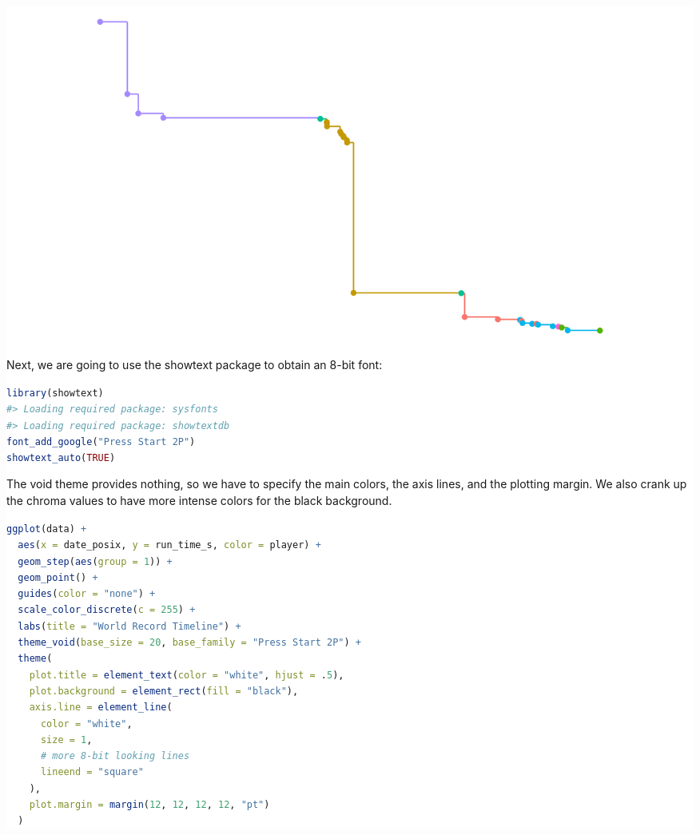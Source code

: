 <img src="/figs/2022-05-24-summoning-salt-plot/void-plot-1-1.png" title="A step plot showing the world record progression." alt="A step plot showing the world record progression." width="80%" style="display: block; margin: auto;" />

Next, we are going to use the showtext package to obtain an 8-bit font:


```r
library(showtext)
#> Loading required package: sysfonts
#> Loading required package: showtextdb
font_add_google("Press Start 2P")
showtext_auto(TRUE)
```

The void theme provides nothing, so we have to specify the main colors,
the axis lines, and the plotting margin. We also crank up the chroma
values to have more intense colors for the black background.


```r
ggplot(data) + 
  aes(x = date_posix, y = run_time_s, color = player) + 
  geom_step(aes(group = 1)) +
  geom_point() +
  guides(color = "none") + 
  scale_color_discrete(c = 255) +
  labs(title = "World Record Timeline") +
  theme_void(base_size = 20, base_family = "Press Start 2P") +
  theme(
    plot.title = element_text(color = "white", hjust = .5), 
    plot.background = element_rect(fill = "black"),
    axis.line = element_line(
      color = "white", 
      size = 1, 
      # more 8-bit looking lines
      lineend = "square"
    ), 
    plot.margin = margin(12, 12, 12, 12, "pt")
  ) 
```
